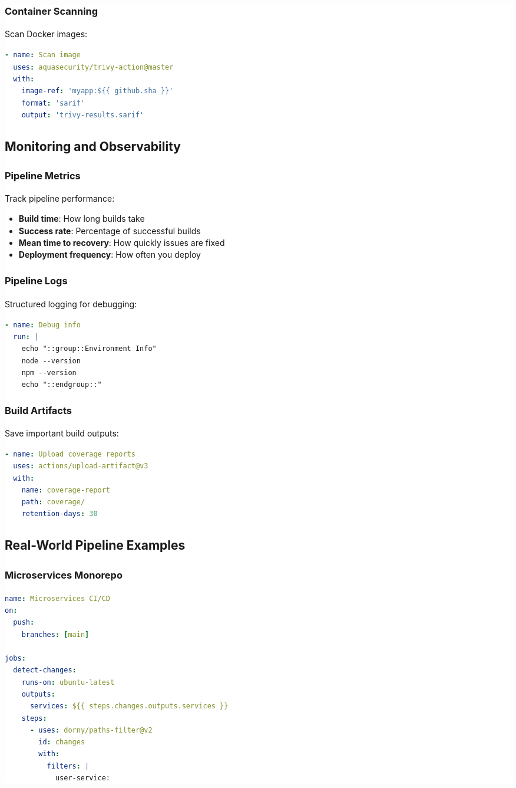 ### Container Scanning
Scan Docker images:
```yaml
- name: Scan image
  uses: aquasecurity/trivy-action@master
  with:
    image-ref: 'myapp:${{ github.sha }}'
    format: 'sarif'
    output: 'trivy-results.sarif'
```

## Monitoring and Observability

### Pipeline Metrics
Track pipeline performance:
- **Build time**: How long builds take
- **Success rate**: Percentage of successful builds
- **Mean time to recovery**: How quickly issues are fixed
- **Deployment frequency**: How often you deploy

### Pipeline Logs
Structured logging for debugging:
```yaml
- name: Debug info
  run: |
    echo "::group::Environment Info"
    node --version
    npm --version
    echo "::endgroup::"
```

### Build Artifacts
Save important build outputs:
```yaml
- name: Upload coverage reports
  uses: actions/upload-artifact@v3
  with:
    name: coverage-report
    path: coverage/
    retention-days: 30
```

## Real-World Pipeline Examples

### Microservices Monorepo
```yaml
name: Microservices CI/CD
on:
  push:
    branches: [main]

jobs:
  detect-changes:
    runs-on: ubuntu-latest
    outputs:
      services: ${{ steps.changes.outputs.services }}
    steps:
      - uses: dorny/paths-filter@v2
        id: changes
        with:
          filters: |
            user-service:
```